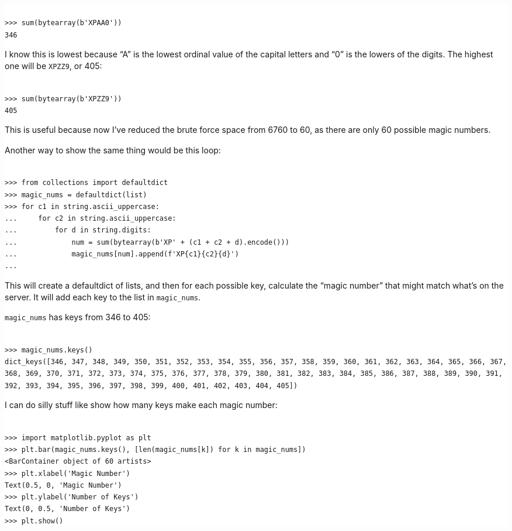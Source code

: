 ```

>>> sum(bytearray(b'XPAA0'))
346

```

I know this is lowest because “A” is the lowest ordinal value of the capital letters and “0” is the lowers of the digits. The highest one will be `XPZZ9`, or 405:

```

>>> sum(bytearray(b'XPZZ9'))
405

```

This is useful because now I’ve reduced the brute force space from 6760 to 60, as there are only 60 possible magic numbers.

Another way to show the same thing would be this loop:

```

>>> from collections import defaultdict
>>> magic_nums = defaultdict(list)
>>> for c1 in string.ascii_uppercase:
...     for c2 in string.ascii_uppercase:
...         for d in string.digits:
...             num = sum(bytearray(b'XP' + (c1 + c2 + d).encode()))
...             magic_nums[num].append(f'XP{c1}{c2}{d}')
...  

```

This will create a defaultdict of lists, and then for each possible key, calculate the “magic number” that might match what’s on the server. It will add each key to the list in `magic_nums`.

`magic_nums` has keys from 346 to 405:

```

>>> magic_nums.keys()
dict_keys([346, 347, 348, 349, 350, 351, 352, 353, 354, 355, 356, 357, 358, 359, 360, 361, 362, 363, 364, 365, 366, 367, 368, 369, 370, 371, 372, 373, 374, 375, 376, 377, 378, 379, 380, 381, 382, 383, 384, 385, 386, 387, 388, 389, 390, 391, 392, 393, 394, 395, 396, 397, 398, 399, 400, 401, 402, 403, 404, 405])

```

I can do silly stuff like show how many keys make each magic number:

```

>>> import matplotlib.pyplot as plt
>>> plt.bar(magic_nums.keys(), [len(magic_nums[k]) for k in magic_nums])
<BarContainer object of 60 artists>
>>> plt.xlabel('Magic Number')
Text(0.5, 0, 'Magic Number')
>>> plt.ylabel('Number of Keys')
Text(0, 0.5, 'Number of Keys')
>>> plt.show()

```
